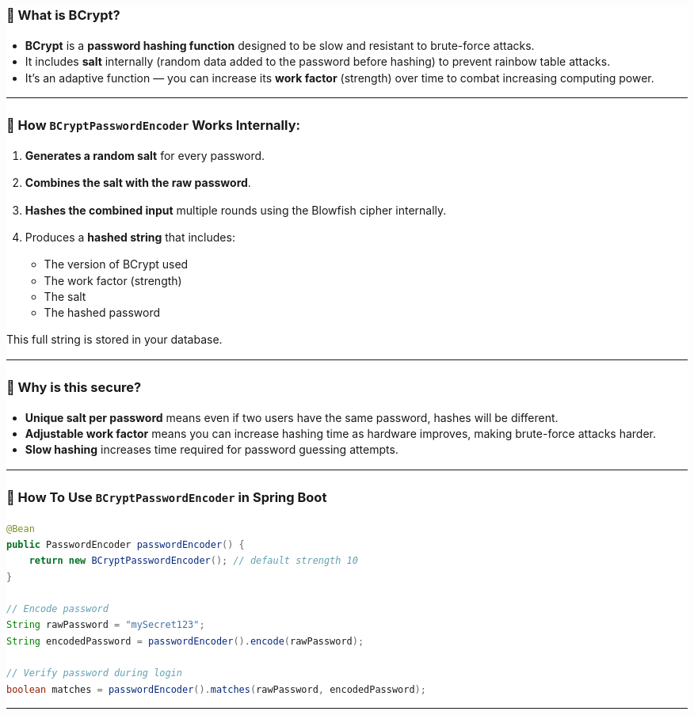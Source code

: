 ### 🔎 What is BCrypt?

* **BCrypt** is a **password hashing function** designed to be slow and resistant to brute-force attacks.
* It includes **salt** internally (random data added to the password before hashing) to prevent rainbow table attacks.
* It’s an adaptive function — you can increase its **work factor** (strength) over time to combat increasing computing power.

---

### 🔄 How `BCryptPasswordEncoder` Works Internally:

1. **Generates a random salt** for every password.
2. **Combines the salt with the raw password**.
3. **Hashes the combined input** multiple rounds using the Blowfish cipher internally.
4. Produces a **hashed string** that includes:

    * The version of BCrypt used
    * The work factor (strength)
    * The salt
    * The hashed password

This full string is stored in your database.

---

### 🔑 Why is this secure?

* **Unique salt per password** means even if two users have the same password, hashes will be different.
* **Adjustable work factor** means you can increase hashing time as hardware improves, making brute-force attacks harder.
* **Slow hashing** increases time required for password guessing attempts.

---

### 🔧 How To Use `BCryptPasswordEncoder` in Spring Boot

```java
@Bean
public PasswordEncoder passwordEncoder() {
    return new BCryptPasswordEncoder(); // default strength 10
}

// Encode password
String rawPassword = "mySecret123";
String encodedPassword = passwordEncoder().encode(rawPassword);

// Verify password during login
boolean matches = passwordEncoder().matches(rawPassword, encodedPassword);
```

---
